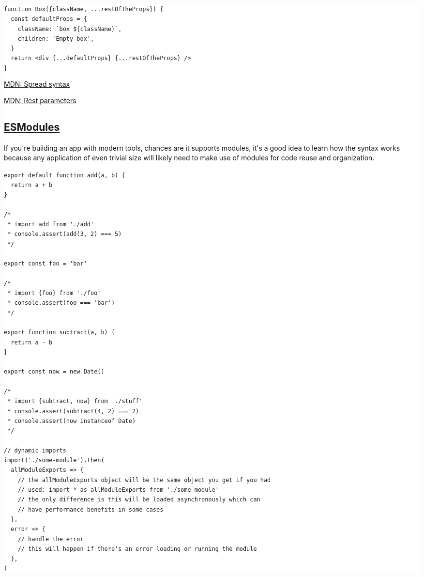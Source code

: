 ```
function Box({className, ...restOfTheProps}) {
  const defaultProps = {
    className: `box ${className}`,
    children: 'Empty box',
  }
  return <div {...defaultProps} {...restOfTheProps} />
}

```

[MDN: Spread syntax](https://developer.mozilla.org/en-US/docs/Web/JavaScript/Reference/Operators/Spread_syntax)

[MDN: Rest parameters](https://developer.mozilla.org/en-US/docs/Web/JavaScript/Reference/Functions/rest_parameters)

[ESModules](https://kentcdodds.com/blog/javascript-to-know-for-react#esmodules)
-------------------------------------------------------------------------------

If you're building an app with modern tools, chances are it supports modules, it's a good idea to learn how the syntax works because any application of even trivial size will likely need to make use of modules for code reuse and organization.

```
export default function add(a, b) {
  return a + b
}

/*
 * import add from './add'
 * console.assert(add(3, 2) === 5)
 */

export const foo = 'bar'

/*
 * import {foo} from './foo'
 * console.assert(foo === 'bar')
 */

export function subtract(a, b) {
  return a - b
}

export const now = new Date()

/*
 * import {subtract, now} from './stuff'
 * console.assert(subtract(4, 2) === 2)
 * console.assert(now instanceof Date)
 */

// dynamic imports
import('./some-module').then(
  allModuleExports => {
    // the allModuleExports object will be the same object you get if you had
    // used: import * as allModuleExports from './some-module'
    // the only difference is this will be loaded asynchronously which can
    // have performance benefits in some cases
  },
  error => {
    // handle the error
    // this will happen if there's an error loading or running the module
  },
)
```